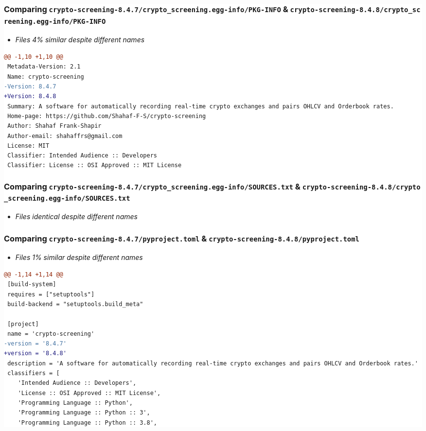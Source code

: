 ### Comparing `crypto-screening-8.4.7/crypto_screening.egg-info/PKG-INFO` & `crypto-screening-8.4.8/crypto_screening.egg-info/PKG-INFO`

 * *Files 4% similar despite different names*

```diff
@@ -1,10 +1,10 @@
 Metadata-Version: 2.1
 Name: crypto-screening
-Version: 8.4.7
+Version: 8.4.8
 Summary: A software for automatically recording real-time crypto exchanges and pairs OHLCV and Orderbook rates.
 Home-page: https://github.com/Shahaf-F-S/crypto-screening
 Author: Shahaf Frank-Shapir
 Author-email: shahaffrs@gmail.com
 License: MIT
 Classifier: Intended Audience :: Developers
 Classifier: License :: OSI Approved :: MIT License
```

### Comparing `crypto-screening-8.4.7/crypto_screening.egg-info/SOURCES.txt` & `crypto-screening-8.4.8/crypto_screening.egg-info/SOURCES.txt`

 * *Files identical despite different names*

### Comparing `crypto-screening-8.4.7/pyproject.toml` & `crypto-screening-8.4.8/pyproject.toml`

 * *Files 1% similar despite different names*

```diff
@@ -1,14 +1,14 @@
 [build-system]
 requires = ["setuptools"]
 build-backend = "setuptools.build_meta"
 
 [project]
 name = 'crypto-screening'
-version = '8.4.7'
+version = '8.4.8'
 description = 'A software for automatically recording real-time crypto exchanges and pairs OHLCV and Orderbook rates.'
 classifiers = [
 	'Intended Audience :: Developers',
 	'License :: OSI Approved :: MIT License',
 	'Programming Language :: Python',
 	'Programming Language :: Python :: 3',
 	'Programming Language :: Python :: 3.8',
```
